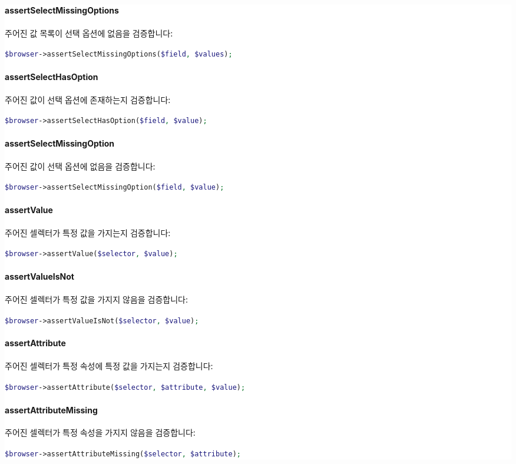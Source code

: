 <a name="assert-select-missing-options"></a>
#### assertSelectMissingOptions

주어진 값 목록이 선택 옵션에 없음을 검증합니다:

```php
$browser->assertSelectMissingOptions($field, $values);
```

<a name="assert-select-has-option"></a>
#### assertSelectHasOption

주어진 값이 선택 옵션에 존재하는지 검증합니다:

```php
$browser->assertSelectHasOption($field, $value);
```

<a name="assert-select-missing-option"></a>
#### assertSelectMissingOption

주어진 값이 선택 옵션에 없음을 검증합니다:

```php
$browser->assertSelectMissingOption($field, $value);
```

<a name="assert-value"></a>
#### assertValue

주어진 셀렉터가 특정 값을 가지는지 검증합니다:

```php
$browser->assertValue($selector, $value);
```

<a name="assert-value-is-not"></a>
#### assertValueIsNot

주어진 셀렉터가 특정 값을 가지지 않음을 검증합니다:

```php
$browser->assertValueIsNot($selector, $value);
```

<a name="assert-attribute"></a>
#### assertAttribute

주어진 셀렉터가 특정 속성에 특정 값을 가지는지 검증합니다:

```php
$browser->assertAttribute($selector, $attribute, $value);
```

<a name="assert-attribute-missing"></a>
#### assertAttributeMissing

주어진 셀렉터가 특정 속성을 가지지 않음을 검증합니다:

```php
$browser->assertAttributeMissing($selector, $attribute);
```
